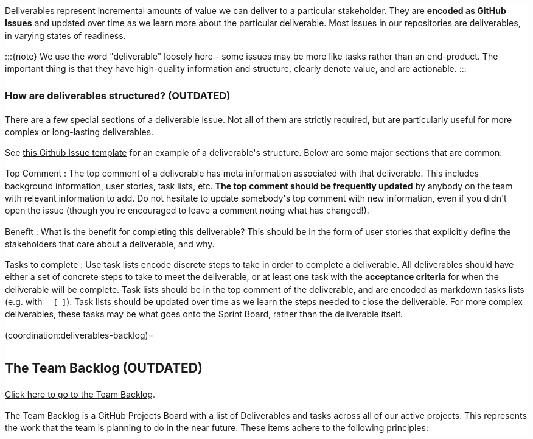 Deliverables represent incremental amounts of value we can deliver to a particular stakeholder.
They are **encoded as GitHub Issues** and updated over time as we learn more about the particular deliverable.
Most issues in our repositories are deliverables, in varying states of readiness.

:::{note}
We use the word "deliverable" loosely here - some issues may be more like tasks rather than an end-product.
The important thing is that they have high-quality information and structure, clearly denote value, and are actionable.
:::

### How are deliverables structured? (OUTDATED)

There are a few special sections of a deliverable issue.
Not all of them are strictly required, but are particularly useful for more complex or long-lasting deliverables.

See [this Github Issue template](https://github.com/2i2c-org/team-compass/blob/main/.github/ISSUE_TEMPLATE/01_new-issue.yml) for an example of a deliverable's structure.
Below are some major sections that are common:

Top Comment
: The top comment of a deliverable has meta information associated with that deliverable.
  This includes background information, user stories, task lists, etc.
  **The top comment should be frequently updated** by anybody on the team with relevant information to add.
  Do not hesitate to update somebody's top comment with new information, even if you didn't open the issue (though you're encouraged to leave a comment noting what has changed!).

Benefit
: What is the benefit for completing this deliverable?
  This should be in the form of [user stories](https://www.atlassian.com/agile/project-management/user-stories) that explicitly define the stakeholders that care about a deliverable, and why.

Tasks to complete
: Use task lists encode discrete steps to take in order to complete a deliverable.
  All deliverables should have either a set of concrete steps to take to meet the deliverable, or at least one task with the **acceptance criteria** for when the deliverable will be complete.
  Task lists should be in the top comment of the deliverable, and are encoded as markdown tasks lists (e.g. with `- [ ]`).
  Task lists should be updated over time as we learn the steps needed to close the deliverable.
  For more complex deliverables, these tasks may be what goes onto the Sprint Board, rather than the deliverable itself.

(coordination:deliverables-backlog)=
## The Team Backlog (OUTDATED)

[Click here to go to the Team Backlog](https://github.com/orgs/2i2c-org/projects/22).

The Team Backlog is a GitHub Projects Board with a list of [Deliverables and tasks](coordination:deliverables) across all of our active projects.
This represents the work that the team is planning to do in the near future.
These items adhere to the following principles:


[^invest]: A good resource for considering what kinds of information makes a deliverable "ready" is [the INVEST methodology](https://agileforall.com/new-to-agile-invest-in-good-user-stories).